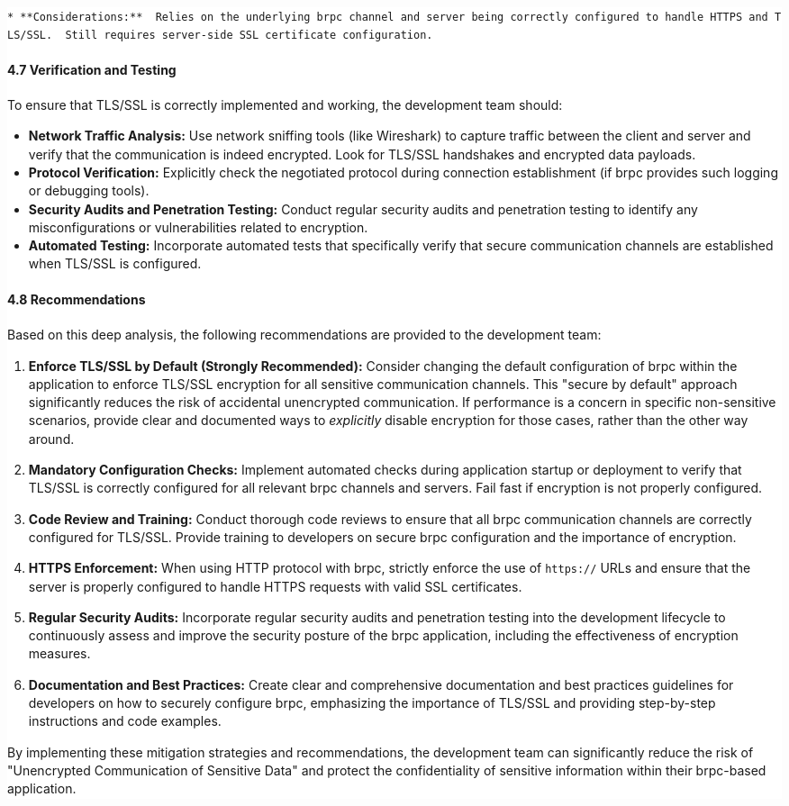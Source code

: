     * **Considerations:**  Relies on the underlying brpc channel and server being correctly configured to handle HTTPS and TLS/SSL.  Still requires server-side SSL certificate configuration.

#### 4.7 Verification and Testing

To ensure that TLS/SSL is correctly implemented and working, the development team should:

* **Network Traffic Analysis:** Use network sniffing tools (like Wireshark) to capture traffic between the client and server and verify that the communication is indeed encrypted. Look for TLS/SSL handshakes and encrypted data payloads.
* **Protocol Verification:**  Explicitly check the negotiated protocol during connection establishment (if brpc provides such logging or debugging tools).
* **Security Audits and Penetration Testing:**  Conduct regular security audits and penetration testing to identify any misconfigurations or vulnerabilities related to encryption.
* **Automated Testing:**  Incorporate automated tests that specifically verify that secure communication channels are established when TLS/SSL is configured.

#### 4.8 Recommendations

Based on this deep analysis, the following recommendations are provided to the development team:

1. **Enforce TLS/SSL by Default (Strongly Recommended):**  Consider changing the default configuration of brpc within the application to enforce TLS/SSL encryption for all sensitive communication channels. This "secure by default" approach significantly reduces the risk of accidental unencrypted communication. If performance is a concern in specific non-sensitive scenarios, provide clear and documented ways to *explicitly* disable encryption for those cases, rather than the other way around.

2. **Mandatory Configuration Checks:** Implement automated checks during application startup or deployment to verify that TLS/SSL is correctly configured for all relevant brpc channels and servers. Fail fast if encryption is not properly configured.

3. **Code Review and Training:**  Conduct thorough code reviews to ensure that all brpc communication channels are correctly configured for TLS/SSL. Provide training to developers on secure brpc configuration and the importance of encryption.

4. **HTTPS Enforcement:**  When using HTTP protocol with brpc, strictly enforce the use of `https://` URLs and ensure that the server is properly configured to handle HTTPS requests with valid SSL certificates.

5. **Regular Security Audits:**  Incorporate regular security audits and penetration testing into the development lifecycle to continuously assess and improve the security posture of the brpc application, including the effectiveness of encryption measures.

6. **Documentation and Best Practices:**  Create clear and comprehensive documentation and best practices guidelines for developers on how to securely configure brpc, emphasizing the importance of TLS/SSL and providing step-by-step instructions and code examples.

By implementing these mitigation strategies and recommendations, the development team can significantly reduce the risk of "Unencrypted Communication of Sensitive Data" and protect the confidentiality of sensitive information within their brpc-based application.